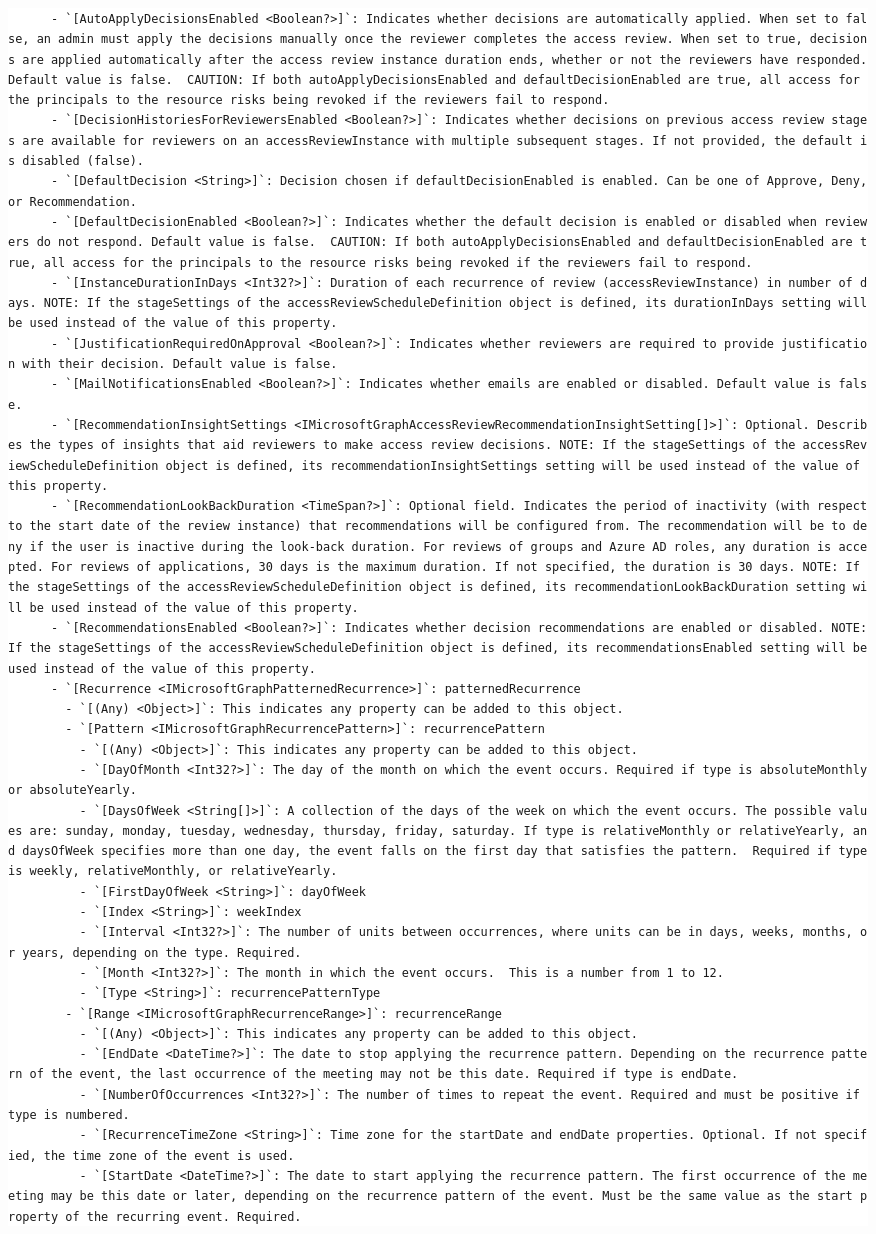          - `[AutoApplyDecisionsEnabled <Boolean?>]`: Indicates whether decisions are automatically applied. When set to false, an admin must apply the decisions manually once the reviewer completes the access review. When set to true, decisions are applied automatically after the access review instance duration ends, whether or not the reviewers have responded. Default value is false.  CAUTION: If both autoApplyDecisionsEnabled and defaultDecisionEnabled are true, all access for the principals to the resource risks being revoked if the reviewers fail to respond.
          - `[DecisionHistoriesForReviewersEnabled <Boolean?>]`: Indicates whether decisions on previous access review stages are available for reviewers on an accessReviewInstance with multiple subsequent stages. If not provided, the default is disabled (false).
          - `[DefaultDecision <String>]`: Decision chosen if defaultDecisionEnabled is enabled. Can be one of Approve, Deny, or Recommendation.
          - `[DefaultDecisionEnabled <Boolean?>]`: Indicates whether the default decision is enabled or disabled when reviewers do not respond. Default value is false.  CAUTION: If both autoApplyDecisionsEnabled and defaultDecisionEnabled are true, all access for the principals to the resource risks being revoked if the reviewers fail to respond.
          - `[InstanceDurationInDays <Int32?>]`: Duration of each recurrence of review (accessReviewInstance) in number of days. NOTE: If the stageSettings of the accessReviewScheduleDefinition object is defined, its durationInDays setting will be used instead of the value of this property.
          - `[JustificationRequiredOnApproval <Boolean?>]`: Indicates whether reviewers are required to provide justification with their decision. Default value is false.
          - `[MailNotificationsEnabled <Boolean?>]`: Indicates whether emails are enabled or disabled. Default value is false.
          - `[RecommendationInsightSettings <IMicrosoftGraphAccessReviewRecommendationInsightSetting[]>]`: Optional. Describes the types of insights that aid reviewers to make access review decisions. NOTE: If the stageSettings of the accessReviewScheduleDefinition object is defined, its recommendationInsightSettings setting will be used instead of the value of this property.
          - `[RecommendationLookBackDuration <TimeSpan?>]`: Optional field. Indicates the period of inactivity (with respect to the start date of the review instance) that recommendations will be configured from. The recommendation will be to deny if the user is inactive during the look-back duration. For reviews of groups and Azure AD roles, any duration is accepted. For reviews of applications, 30 days is the maximum duration. If not specified, the duration is 30 days. NOTE: If the stageSettings of the accessReviewScheduleDefinition object is defined, its recommendationLookBackDuration setting will be used instead of the value of this property.
          - `[RecommendationsEnabled <Boolean?>]`: Indicates whether decision recommendations are enabled or disabled. NOTE: If the stageSettings of the accessReviewScheduleDefinition object is defined, its recommendationsEnabled setting will be used instead of the value of this property.
          - `[Recurrence <IMicrosoftGraphPatternedRecurrence>]`: patternedRecurrence
            - `[(Any) <Object>]`: This indicates any property can be added to this object.
            - `[Pattern <IMicrosoftGraphRecurrencePattern>]`: recurrencePattern
              - `[(Any) <Object>]`: This indicates any property can be added to this object.
              - `[DayOfMonth <Int32?>]`: The day of the month on which the event occurs. Required if type is absoluteMonthly or absoluteYearly.
              - `[DaysOfWeek <String[]>]`: A collection of the days of the week on which the event occurs. The possible values are: sunday, monday, tuesday, wednesday, thursday, friday, saturday. If type is relativeMonthly or relativeYearly, and daysOfWeek specifies more than one day, the event falls on the first day that satisfies the pattern.  Required if type is weekly, relativeMonthly, or relativeYearly.
              - `[FirstDayOfWeek <String>]`: dayOfWeek
              - `[Index <String>]`: weekIndex
              - `[Interval <Int32?>]`: The number of units between occurrences, where units can be in days, weeks, months, or years, depending on the type. Required.
              - `[Month <Int32?>]`: The month in which the event occurs.  This is a number from 1 to 12.
              - `[Type <String>]`: recurrencePatternType
            - `[Range <IMicrosoftGraphRecurrenceRange>]`: recurrenceRange
              - `[(Any) <Object>]`: This indicates any property can be added to this object.
              - `[EndDate <DateTime?>]`: The date to stop applying the recurrence pattern. Depending on the recurrence pattern of the event, the last occurrence of the meeting may not be this date. Required if type is endDate.
              - `[NumberOfOccurrences <Int32?>]`: The number of times to repeat the event. Required and must be positive if type is numbered.
              - `[RecurrenceTimeZone <String>]`: Time zone for the startDate and endDate properties. Optional. If not specified, the time zone of the event is used.
              - `[StartDate <DateTime?>]`: The date to start applying the recurrence pattern. The first occurrence of the meeting may be this date or later, depending on the recurrence pattern of the event. Must be the same value as the start property of the recurring event. Required.
